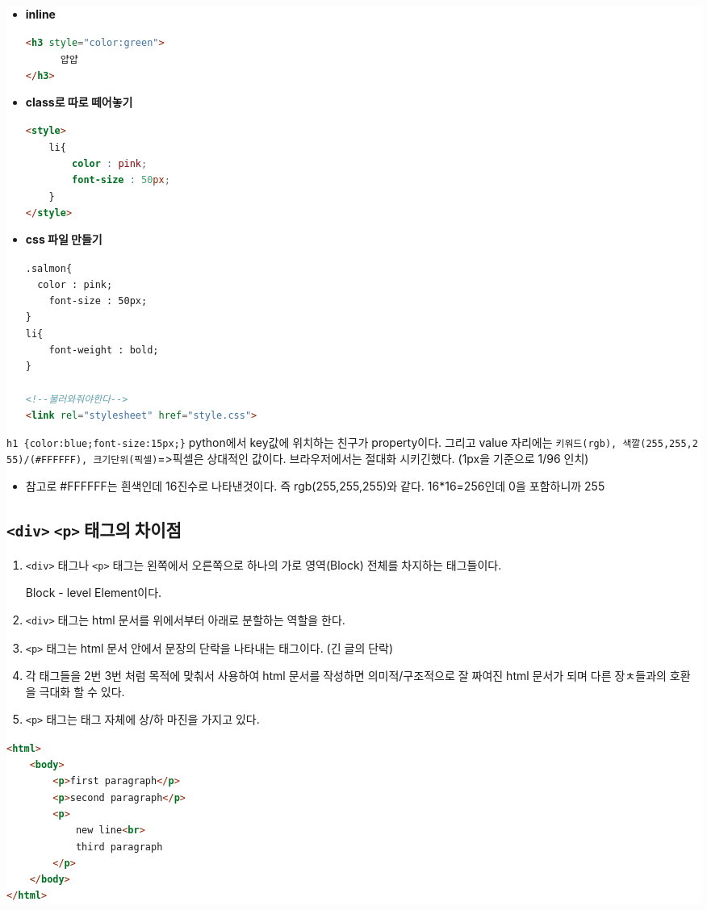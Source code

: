 - **inline**

  ```html
  <h3 style="color:green">
    	얍얍
  </h3>
  ```

- **class로 따로 떼어놓기**

  ```html
  <style>
      li{
          color : pink;
          font-size : 50px;
      }
  </style>
  ```

- **css 파일 만들기**

  ```html
  .salmon{
  	color : pink;
      font-size : 50px;
  }
  li{
      font-weight : bold;
  }
  
  <!--불러와줘야한다-->
  <link rel="stylesheet" href="style.css">
  ```


`h1 {color:blue;font-size:15px;}` python에서 key값에 위치하는 친구가 property이다. 그리고 value 자리에는 `키워드(rgb), 색깔(255,255,255)/(#FFFFFF), 크기단위(픽셀)`=>픽셀은 상대적인 값이다. 브라우저에서는 절대화 시키긴했다. (1px을 기준으로 1/96 인치)

- 참고로 #FFFFFF는 흰색인데 16진수로 나타낸것이다. 즉 rgb(255,255,255)와 같다. 16*16=256인데 0을 포함하니까 255



## `<div>` `<p>` 태그의 차이점

1. `<div>` 태그나 `<p>` 태그는 왼쪽에서 오른쪽으로 하나의 가로 영역(Block) 전체를 차지하는 태그들이다.

   Block - level Element이다.

2. `<div>` 태그는 html 문서를 위에서부터 아래로 분할하는 역할을 한다.

3. `<p>` 태그는 html 문서 안에서 문장의 단락을 나타내는 태그이다. (긴 글의 단락)

4. 각 태그들을 2번 3번 처럼 목적에 맞춰서 사용하여 html 문서를 작성하면 의미적/구조적으로 잘 짜여진 html 문서가 되며 다른 장ㅊ들과의 호환을 극대화 할 수 있다.

5. `<p>` 태그는 태그 자체에 상/하 마진을 가지고 있다.

```html
<html>
	<body>
		<p>first paragraph</p>
		<p>second paragraph</p>
		<p>
			new line<br>
			third paragraph
		</p>
	</body>
</html>
```
